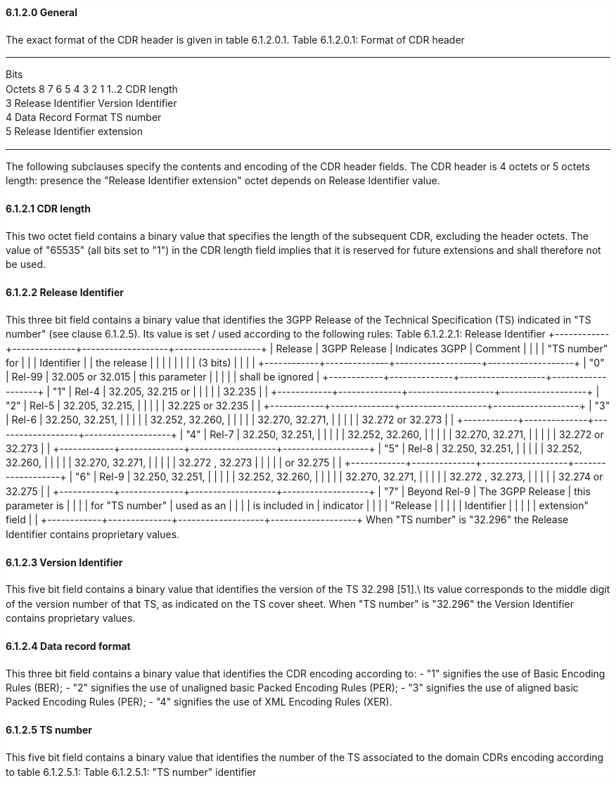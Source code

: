 #### 6.1.2.0 General
The exact format of the CDR header is given in table 6.1.2.0.1.
Table 6.1.2.0.1: Format of CDR header
* * *
Bits  
Octets 8 7 6 5 4 3 2 1 1..2 CDR length  
3 Release Identifier Version Identifier  
4 Data Record Format TS number  
5 Release Identifier extension
* * *
The following subclauses specify the contents and encoding of the CDR header
fields.
The CDR header is 4 octets or 5 octets length: presence the \"Release
Identifier extension\" octet depends on Release Identifier value.
#### 6.1.2.1 CDR length
This two octet field contains a binary value that specifies the length of the
subsequent CDR, excluding the header octets. The value of \"65535\" (all bits
set to \"1\") in the CDR length field implies that it is reserved for future
extensions and shall therefore not be used.
#### 6.1.2.2 Release Identifier
This three bit field contains a binary value that identifies the 3GPP Release
of the Technical Specification (TS) indicated in \"TS number\" (see clause
6.1.2.5). Its value is set / used according to the following rules:
Table 6.1.2.2.1: Release Identifier
+------------+--------------+-------------------+-------------------+ | Release | 3GPP Release | Indicates 3GPP | Comment | | | | \"TS number\" for | | | Identifier | | the release | | | | | | | | (3 bits) | | | | +------------+--------------+-------------------+-------------------+ | \"0\" | Rel-99 | 32.005 or 32.015 | this parameter | | | | | shall be ignored | +------------+--------------+-------------------+-------------------+ | \"1\" | Rel-4 | 32.205, 32.215 or | | | | | 32.235 | | +------------+--------------+-------------------+-------------------+ | \"2\" | Rel-5 | 32.205, 32.215, | | | | | 32.225 or 32.235 | | +------------+--------------+-------------------+-------------------+ | \"3\" | Rel-6 | 32.250, 32.251, | | | | | 32.252, 32.260, | | | | | 32.270, 32.271, | | | | | 32.272 or 32.273 | | +------------+--------------+-------------------+-------------------+ | \"4\" | Rel-7 | 32.250, 32.251, | | | | | 32.252, 32.260, | | | | | 32.270, 32.271, | | | | | 32.272 or 32.273 | | +------------+--------------+-------------------+-------------------+ | \"5\" | Rel-8 | 32.250, 32.251, | | | | | 32.252, 32.260, | | | | | 32.270, 32.271, | | | | | 32.272 , 32.273 | | | | | or 32.275 | | +------------+--------------+-------------------+-------------------+ | \"6\" | Rel-9 | 32.250, 32.251, | | | | | 32.252, 32.260, | | | | | 32.270, 32.271, | | | | | 32.272 , 32.273, | | | | | 32.274 or 32.275 | | +------------+--------------+-------------------+-------------------+ | \"7\" | Beyond Rel-9 | The 3GPP Release | this parameter is | | | | for \"TS number\" | used as an | | | | is included in | indicator | | | | \"Release | | | | | Identifier | | | | | extension\" field | | +------------+--------------+-------------------+-------------------+
When \"TS number\" is \"32.296\" the Release Identifier contains proprietary
values.
#### 6.1.2.3 Version Identifier
This five bit field contains a binary value that identifies the version of the
TS 32.298 [51].\ Its value corresponds to the middle digit of the version
number of that TS, as indicated on the TS cover sheet.
When \"TS number\" is \"32.296\" the Version Identifier contains proprietary
values.
#### 6.1.2.4 Data record format
This three bit field contains a binary value that identifies the CDR encoding
according to:
\- \"1\" signifies the use of Basic Encoding Rules (BER);
\- \"2\" signifies the use of unaligned basic Packed Encoding Rules (PER);
\- \"3\" signifies the use of aligned basic Packed Encoding Rules (PER);
\- \"4\" signifies the use of XML Encoding Rules (XER).
#### 6.1.2.5 TS number
This five bit field contains a binary value that identifies the number of the
TS associated to the domain CDRs encoding according to table 6.1.2.5.1:
Table 6.1.2.5.1: \"TS number\" identifier